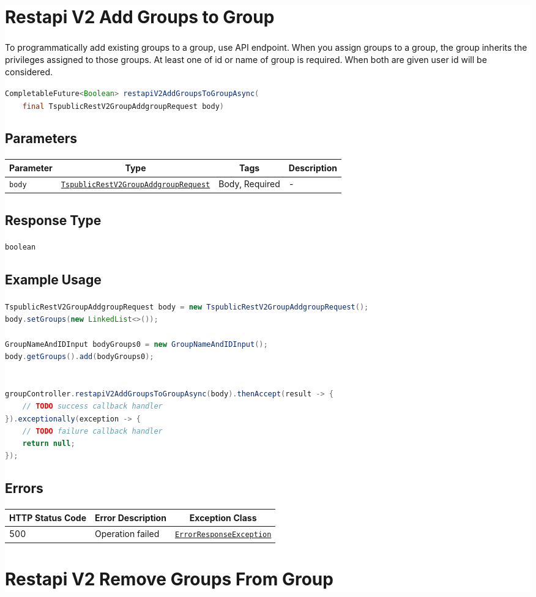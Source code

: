 
# Restapi V2 Add Groups to Group

To programmatically add existing groups to a group, use API endpoint. When you assign groups to a group, the group inherits the privileges assigned to those groups. At least one of id or name of group is required. When both are given user id will be considered.

```java
CompletableFuture<Boolean> restapiV2AddGroupsToGroupAsync(
    final TspublicRestV2GroupAddgroupRequest body)
```

## Parameters

| Parameter | Type | Tags | Description |
|  --- | --- | --- | --- |
| `body` | [`TspublicRestV2GroupAddgroupRequest`](../../doc/models/tspublic-rest-v2-group-addgroup-request.md) | Body, Required | - |

## Response Type

`boolean`

## Example Usage

```java
TspublicRestV2GroupAddgroupRequest body = new TspublicRestV2GroupAddgroupRequest();
body.setGroups(new LinkedList<>());

GroupNameAndIDInput bodyGroups0 = new GroupNameAndIDInput();
body.getGroups().add(bodyGroups0);


groupController.restapiV2AddGroupsToGroupAsync(body).thenAccept(result -> {
    // TODO success callback handler
}).exceptionally(exception -> {
    // TODO failure callback handler
    return null;
});
```

## Errors

| HTTP Status Code | Error Description | Exception Class |
|  --- | --- | --- |
| 500 | Operation failed | [`ErrorResponseException`](../../doc/models/error-response-exception.md) |


# Restapi V2 Remove Groups From Group
